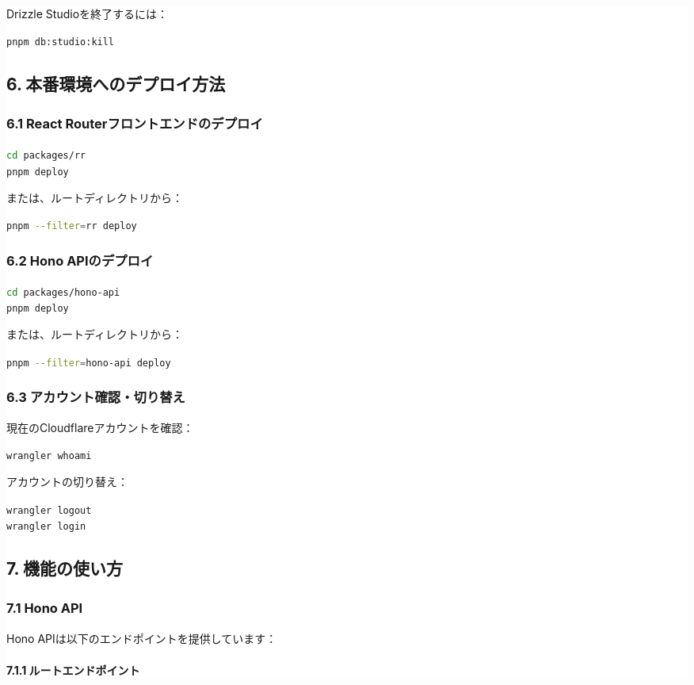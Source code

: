 Drizzle Studioを終了するには：

```bash
pnpm db:studio:kill
```

## 6. 本番環境へのデプロイ方法

### 6.1 React Routerフロントエンドのデプロイ

```bash
cd packages/rr
pnpm deploy
```

または、ルートディレクトリから：

```bash
pnpm --filter=rr deploy
```

### 6.2 Hono APIのデプロイ

```bash
cd packages/hono-api
pnpm deploy
```

または、ルートディレクトリから：

```bash
pnpm --filter=hono-api deploy
```

### 6.3 アカウント確認・切り替え

現在のCloudflareアカウントを確認：

```bash
wrangler whoami
```

アカウントの切り替え：

```bash
wrangler logout
wrangler login
```

## 7. 機能の使い方

### 7.1 Hono API

Hono APIは以下のエンドポイントを提供しています：

#### 7.1.1 ルートエンドポイント
